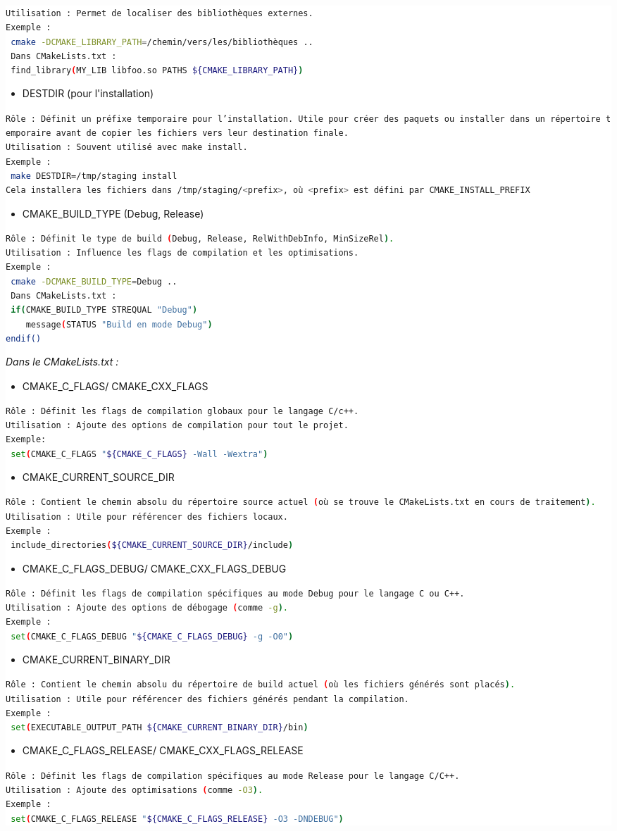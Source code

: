 ```bash
Utilisation : Permet de localiser des bibliothèques externes.
Exemple :
 cmake -DCMAKE_LIBRARY_PATH=/chemin/vers/les/bibliothèques ..
 Dans CMakeLists.txt :
 find_library(MY_LIB libfoo.so PATHS ${CMAKE_LIBRARY_PATH})

```
- DESTDIR (pour l'installation)
```bash
Rôle : Définit un préfixe temporaire pour l’installation. Utile pour créer des paquets ou installer dans un répertoire temporaire avant de copier les fichiers vers leur destination finale.
Utilisation : Souvent utilisé avec make install.
Exemple :
 make DESTDIR=/tmp/staging install
Cela installera les fichiers dans /tmp/staging/<prefix>, où <prefix> est défini par CMAKE_INSTALL_PREFIX
```
- CMAKE_BUILD_TYPE (Debug, Release)
```bash
Rôle : Définit le type de build (Debug, Release, RelWithDebInfo, MinSizeRel).
Utilisation : Influence les flags de compilation et les optimisations.
Exemple :
 cmake -DCMAKE_BUILD_TYPE=Debug ..
 Dans CMakeLists.txt :
 if(CMAKE_BUILD_TYPE STREQUAL "Debug")
    message(STATUS "Build en mode Debug")
endif()

```
*Dans le CMakeLists.txt :*
- CMAKE_C_FLAGS/ CMAKE_CXX_FLAGS
```bash
Rôle : Définit les flags de compilation globaux pour le langage C/c++.
Utilisation : Ajoute des options de compilation pour tout le projet.
Exemple:
 set(CMAKE_C_FLAGS "${CMAKE_C_FLAGS} -Wall -Wextra")
```
- CMAKE_CURRENT_SOURCE_DIR
```bash
Rôle : Contient le chemin absolu du répertoire source actuel (où se trouve le CMakeLists.txt en cours de traitement).
Utilisation : Utile pour référencer des fichiers locaux.
Exemple :
 include_directories(${CMAKE_CURRENT_SOURCE_DIR}/include)
```
- CMAKE_C_FLAGS_DEBUG/ CMAKE_CXX_FLAGS_DEBUG
```bash
Rôle : Définit les flags de compilation spécifiques au mode Debug pour le langage C ou C++.
Utilisation : Ajoute des options de débogage (comme -g).
Exemple :
 set(CMAKE_C_FLAGS_DEBUG "${CMAKE_C_FLAGS_DEBUG} -g -O0")
```
- CMAKE_CURRENT_BINARY_DIR
```bash
Rôle : Contient le chemin absolu du répertoire de build actuel (où les fichiers générés sont placés).
Utilisation : Utile pour référencer des fichiers générés pendant la compilation.
Exemple :
 set(EXECUTABLE_OUTPUT_PATH ${CMAKE_CURRENT_BINARY_DIR}/bin)
```
- CMAKE_C_FLAGS_RELEASE/ CMAKE_CXX_FLAGS_RELEASE
```bash
Rôle : Définit les flags de compilation spécifiques au mode Release pour le langage C/C++.
Utilisation : Ajoute des optimisations (comme -O3).
Exemple :
 set(CMAKE_C_FLAGS_RELEASE "${CMAKE_C_FLAGS_RELEASE} -O3 -DNDEBUG")
```